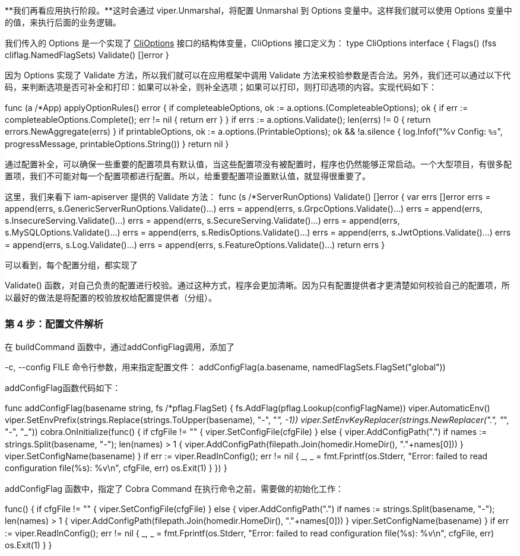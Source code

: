 **我们再看应用执行阶段。**这时会通过 viper.Unmarshal，将配置 Unmarshal 到 Options 变量中。这样我们就可以使用 Options 变量中的值，来执行后面的业务逻辑。

我们传入的 Options 是一个实现了 [CliOptions](https://github.com/marmotedu/iam/blob/v1.0.4/pkg/app/options.go#L13) 接口的结构体变量，CliOptions 接口定义为：
type CliOptions interface { Flags() (fss cliflag.NamedFlagSets) Validate() []error }

因为 Options 实现了 Validate 方法，所以我们就可以在应用框架中调用 Validate 方法来校验参数是否合法。另外，我们还可以通过以下代码，来判断选项是否可补全和打印：如果可以补全，则补全选项；如果可以打印，则打印选项的内容。实现代码如下：

func (a /*App) applyOptionRules() error { if completeableOptions, ok := a.options.(CompleteableOptions); ok { if err := completeableOptions.Complete(); err != nil { return err } } if errs := a.options.Validate(); len(errs) != 0 { return errors.NewAggregate(errs) } if printableOptions, ok := a.options.(PrintableOptions); ok && !a.silence { log.Infof("%v Config: `%s`", progressMessage, printableOptions.String()) } return nil }

通过配置补全，可以确保一些重要的配置项具有默认值，当这些配置项没有被配置时，程序也仍然能够正常启动。一个大型项目，有很多配置项，我们不可能对每一个配置项都进行配置。所以，给重要配置项设置默认值，就显得很重要了。

这里，我们来看下 iam-apiserver 提供的 Validate 方法：
func (s /*ServerRunOptions) Validate() []error { var errs []error errs = append(errs, s.GenericServerRunOptions.Validate()...) errs = append(errs, s.GrpcOptions.Validate()...) errs = append(errs, s.InsecureServing.Validate()...) errs = append(errs, s.SecureServing.Validate()...) errs = append(errs, s.MySQLOptions.Validate()...) errs = append(errs, s.RedisOptions.Validate()...) errs = append(errs, s.JwtOptions.Validate()...) errs = append(errs, s.Log.Validate()...) errs = append(errs, s.FeatureOptions.Validate()...) return errs }

可以看到，每个配置分组，都实现了

Validate()
函数，对自己负责的配置进行校验。通过这种方式，程序会更加清晰。因为只有配置提供者才更清楚如何校验自己的配置项，所以最好的做法是将配置的校验放权给配置提供者（分组）。

### 第 4 步：配置文件解析

在 buildCommand 函数中，通过addConfigFlag调用，添加了

-c, --config FILE
命令行参数，用来指定配置文件：
addConfigFlag(a.basename, namedFlagSets.FlagSet("global"))

addConfigFlag函数代码如下：

func addConfigFlag(basename string, fs /*pflag.FlagSet) { fs.AddFlag(pflag.Lookup(configFlagName)) viper.AutomaticEnv() viper.SetEnvPrefix(strings.Replace(strings.ToUpper(basename), "-", "_", -1)) viper.SetEnvKeyReplacer(strings.NewReplacer(".", "_", "-", "_")) cobra.OnInitialize(func() { if cfgFile != "" { viper.SetConfigFile(cfgFile) } else { viper.AddConfigPath(".") if names := strings.Split(basename, "-"); len(names) > 1 { viper.AddConfigPath(filepath.Join(homedir.HomeDir(), "."+names[0])) } viper.SetConfigName(basename) } if err := viper.ReadInConfig(); err != nil { _, _ = fmt.Fprintf(os.Stderr, "Error: failed to read configuration file(%s): %v\n", cfgFile, err) os.Exit(1) } }) }

addConfigFlag 函数中，指定了 Cobra Command 在执行命令之前，需要做的初始化工作：

func() { if cfgFile != "" { viper.SetConfigFile(cfgFile) } else { viper.AddConfigPath(".") if names := strings.Split(basename, "-"); len(names) > 1 { viper.AddConfigPath(filepath.Join(homedir.HomeDir(), "."+names[0])) } viper.SetConfigName(basename) } if err := viper.ReadInConfig(); err != nil { _, _ = fmt.Fprintf(os.Stderr, "Error: failed to read configuration file(%s): %v\n", cfgFile, err) os.Exit(1) } }
